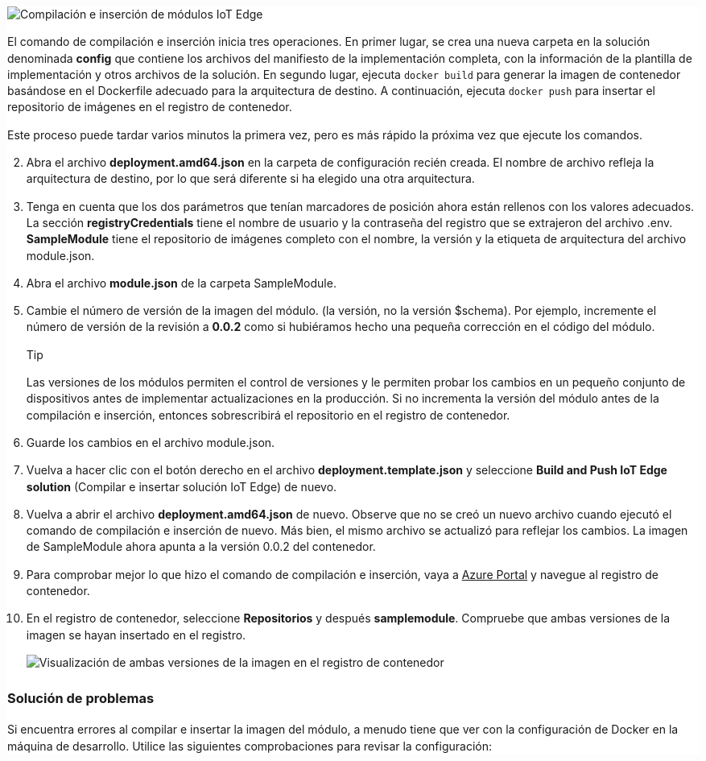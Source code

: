    ![Compilación e inserción de módulos IoT Edge](./media/tutorial-develop-for-linux/build-and-push-modules.png)

   El comando de compilación e inserción inicia tres operaciones. En primer lugar, se crea una nueva carpeta en la solución denominada **config** que contiene los archivos del manifiesto de la implementación completa, con la información de la plantilla de implementación y otros archivos de la solución. En segundo lugar, ejecuta `docker build` para generar la imagen de contenedor basándose en el Dockerfile adecuado para la arquitectura de destino. A continuación, ejecuta `docker push` para insertar el repositorio de imágenes en el registro de contenedor.

   Este proceso puede tardar varios minutos la primera vez, pero es más rápido la próxima vez que ejecute los comandos.

2. Abra el archivo **deployment.amd64.json** en la carpeta de configuración recién creada. El nombre de archivo refleja la arquitectura de destino, por lo que será diferente si ha elegido una otra arquitectura.

3. Tenga en cuenta que los dos parámetros que tenían marcadores de posición ahora están rellenos con los valores adecuados. La sección **registryCredentials** tiene el nombre de usuario y la contraseña del registro que se extrajeron del archivo .env. **SampleModule** tiene el repositorio de imágenes completo con el nombre, la versión y la etiqueta de arquitectura del archivo module.json.

4. Abra el archivo **module.json** de la carpeta SampleModule.

5. Cambie el número de versión de la imagen del módulo. (la versión, no la versión $schema). Por ejemplo, incremente el número de versión de la revisión a **0.0.2** como si hubiéramos hecho una pequeña corrección en el código del módulo.

   >[!TIP]
   >Las versiones de los módulos permiten el control de versiones y le permiten probar los cambios en un pequeño conjunto de dispositivos antes de implementar actualizaciones en la producción. Si no incrementa la versión del módulo antes de la compilación e inserción, entonces sobrescribirá el repositorio en el registro de contenedor.

6. Guarde los cambios en el archivo module.json.

7. Vuelva a hacer clic con el botón derecho en el archivo **deployment.template.json** y seleccione **Build and Push IoT Edge solution** (Compilar e insertar solución IoT Edge) de nuevo.

8. Vuelva a abrir el archivo **deployment.amd64.json** de nuevo. Observe que no se creó un nuevo archivo cuando ejecutó el comando de compilación e inserción de nuevo. Más bien, el mismo archivo se actualizó para reflejar los cambios. La imagen de SampleModule ahora apunta a la versión 0.0.2 del contenedor.

9. Para comprobar mejor lo que hizo el comando de compilación e inserción, vaya a [Azure Portal](https://portal.azure.com) y navegue al registro de contenedor.

10. En el registro de contenedor, seleccione **Repositorios** y después **samplemodule**. Compruebe que ambas versiones de la imagen se hayan insertado en el registro.

    ![Visualización de ambas versiones de la imagen en el registro de contenedor](./media/tutorial-develop-for-linux/view-repository-versions.png)



### <a name="troubleshoot"></a>Solución de problemas

Si encuentra errores al compilar e insertar la imagen del módulo, a menudo tiene que ver con la configuración de Docker en la máquina de desarrollo. Utilice las siguientes comprobaciones para revisar la configuración:
